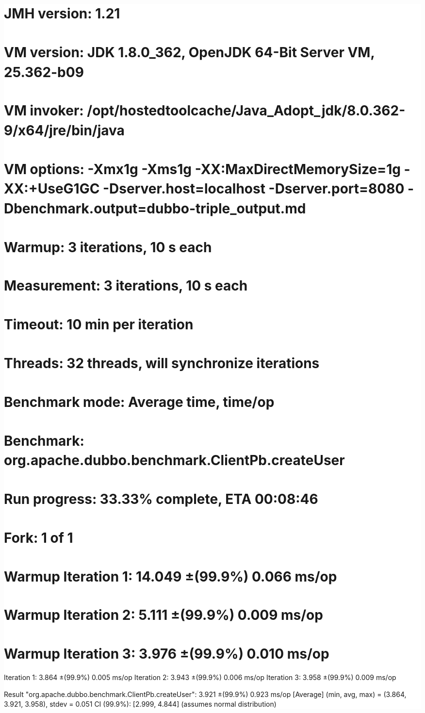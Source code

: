 
# JMH version: 1.21
# VM version: JDK 1.8.0_362, OpenJDK 64-Bit Server VM, 25.362-b09
# VM invoker: /opt/hostedtoolcache/Java_Adopt_jdk/8.0.362-9/x64/jre/bin/java
# VM options: -Xmx1g -Xms1g -XX:MaxDirectMemorySize=1g -XX:+UseG1GC -Dserver.host=localhost -Dserver.port=8080 -Dbenchmark.output=dubbo-triple_output.md
# Warmup: 3 iterations, 10 s each
# Measurement: 3 iterations, 10 s each
# Timeout: 10 min per iteration
# Threads: 32 threads, will synchronize iterations
# Benchmark mode: Average time, time/op
# Benchmark: org.apache.dubbo.benchmark.ClientPb.createUser

# Run progress: 33.33% complete, ETA 00:08:46
# Fork: 1 of 1
# Warmup Iteration   1: 14.049 ±(99.9%) 0.066 ms/op
# Warmup Iteration   2: 5.111 ±(99.9%) 0.009 ms/op
# Warmup Iteration   3: 3.976 ±(99.9%) 0.010 ms/op
Iteration   1: 3.864 ±(99.9%) 0.005 ms/op
Iteration   2: 3.943 ±(99.9%) 0.006 ms/op
Iteration   3: 3.958 ±(99.9%) 0.009 ms/op


Result "org.apache.dubbo.benchmark.ClientPb.createUser":
  3.921 ±(99.9%) 0.923 ms/op [Average]
  (min, avg, max) = (3.864, 3.921, 3.958), stdev = 0.051
  CI (99.9%): [2.999, 4.844] (assumes normal distribution)
